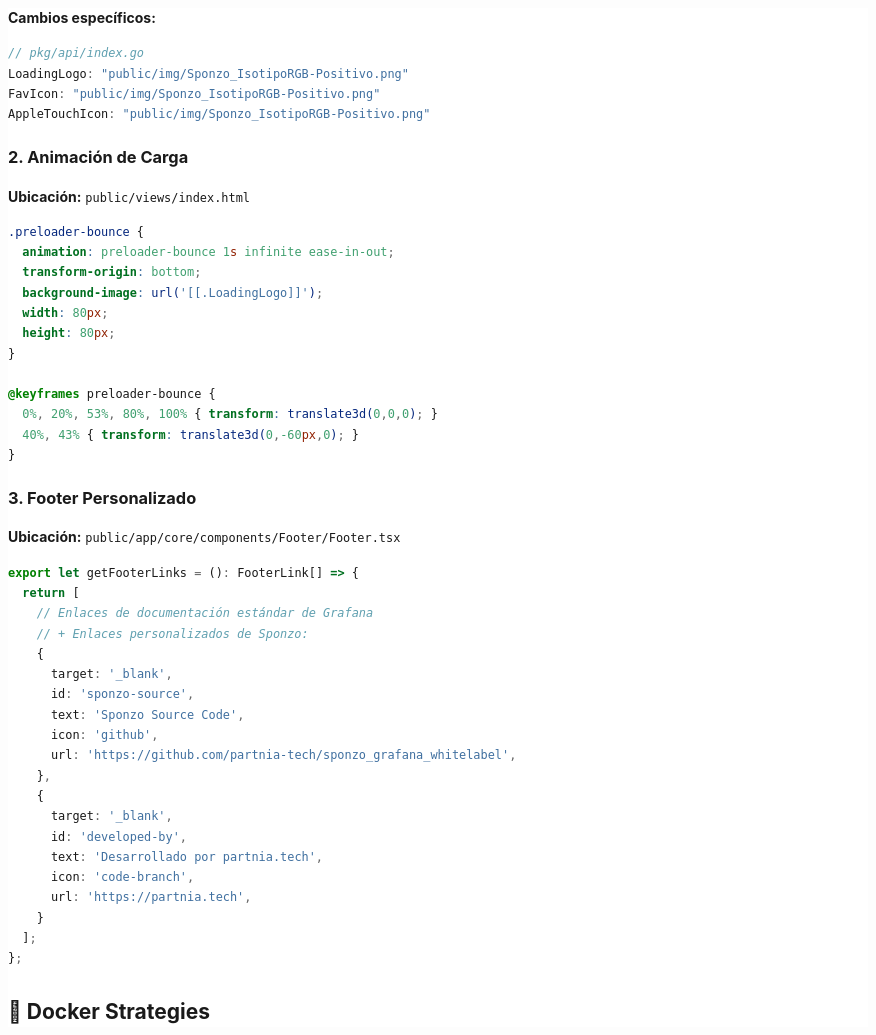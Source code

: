 **Cambios específicos:**
```go
// pkg/api/index.go
LoadingLogo: "public/img/Sponzo_IsotipoRGB-Positivo.png"
FavIcon: "public/img/Sponzo_IsotipoRGB-Positivo.png" 
AppleTouchIcon: "public/img/Sponzo_IsotipoRGB-Positivo.png"
```

### 2. Animación de Carga
**Ubicación:** `public/views/index.html`
```css
.preloader-bounce {
  animation: preloader-bounce 1s infinite ease-in-out;
  transform-origin: bottom;
  background-image: url('[[.LoadingLogo]]');
  width: 80px;
  height: 80px;
}

@keyframes preloader-bounce {
  0%, 20%, 53%, 80%, 100% { transform: translate3d(0,0,0); }
  40%, 43% { transform: translate3d(0,-60px,0); }
}
```

### 3. Footer Personalizado
**Ubicación:** `public/app/core/components/Footer/Footer.tsx`
```typescript
export let getFooterLinks = (): FooterLink[] => {
  return [
    // Enlaces de documentación estándar de Grafana
    // + Enlaces personalizados de Sponzo:
    {
      target: '_blank',
      id: 'sponzo-source',
      text: 'Sponzo Source Code',
      icon: 'github',
      url: 'https://github.com/partnia-tech/sponzo_grafana_whitelabel',
    },
    {
      target: '_blank', 
      id: 'developed-by',
      text: 'Desarrollado por partnia.tech',
      icon: 'code-branch',
      url: 'https://partnia.tech',
    }
  ];
};
```

## 🐳 Docker Strategies
